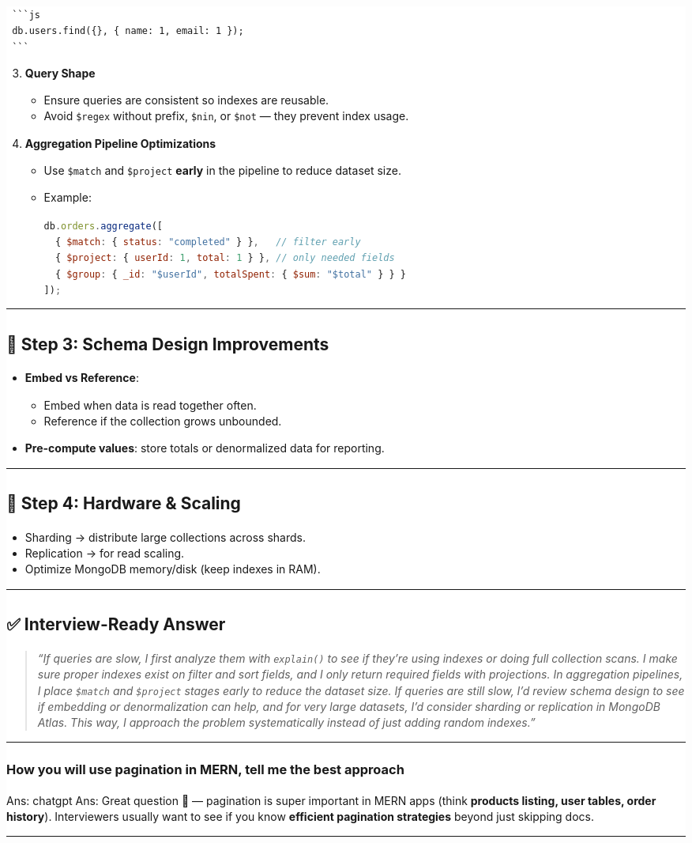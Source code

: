      ```js
     db.users.find({}, { name: 1, email: 1 });
     ```

3. **Query Shape**

   * Ensure queries are consistent so indexes are reusable.
   * Avoid `$regex` without prefix, `$nin`, or `$not` — they prevent index usage.

4. **Aggregation Pipeline Optimizations**

   * Use `$match` and `$project` **early** in the pipeline to reduce dataset size.
   * Example:

     ```js
     db.orders.aggregate([
       { $match: { status: "completed" } },   // filter early
       { $project: { userId: 1, total: 1 } }, // only needed fields
       { $group: { _id: "$userId", totalSpent: { $sum: "$total" } } }
     ]);
     ```

---

## 🔎 Step 3: Schema Design Improvements

* **Embed vs Reference**:

  * Embed when data is read together often.
  * Reference if the collection grows unbounded.
* **Pre-compute values**: store totals or denormalized data for reporting.

---

## 🔎 Step 4: Hardware & Scaling

* Sharding → distribute large collections across shards.
* Replication → for read scaling.
* Optimize MongoDB memory/disk (keep indexes in RAM).

---

## ✅ Interview-Ready Answer

> *“If queries are slow, I first analyze them with `explain()` to see if they’re using indexes or doing full collection scans. I make sure proper indexes exist on filter and sort fields, and I only return required fields with projections. In aggregation pipelines, I place `$match` and `$project` stages early to reduce the dataset size. If queries are still slow, I’d review schema design to see if embedding or denormalization can help, and for very large datasets, I’d consider sharding or replication in MongoDB Atlas. This way, I approach the problem systematically instead of just adding random indexes.”*

---

### How you will use pagination in MERN, tell me the best approach
Ans: 
chatgpt Ans:
Great question 🙌 — pagination is super important in MERN apps (think **products listing, user tables, order history**). Interviewers usually want to see if you know **efficient pagination strategies** beyond just skipping docs.

---